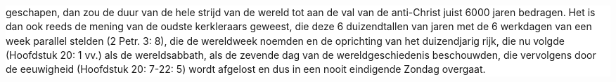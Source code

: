 geschapen, dan zou de duur van de hele strijd van de wereld tot aan de val van de anti-Christ juist 6000 jaren bedragen. Het is dan ook reeds de mening van de oudste kerkleraars geweest, die deze 6 duizendtallen van jaren met de 6 werkdagen van een week parallel stelden (2 Petr. 3: 8), die de wereldweek noemden en de oprichting van het duizendjarig rijk, die nu volgde (Hoofdstuk 20: 1 vv.) als de wereldsabbath, als de zevende dag van de wereldgeschiedenis beschouwden, die vervolgens door de eeuwigheid (Hoofdstuk 20: 7-22: 5) wordt afgelost en dus in een nooit eindigende Zondag overgaat.
